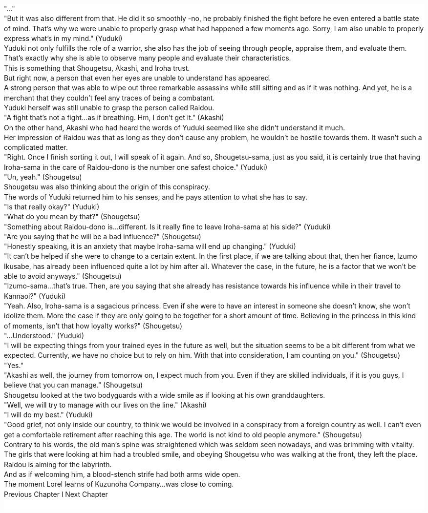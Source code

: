 "…"<br/>
"But it was also different from that. He did it so smoothly -no, he probably finished the fight before he even entered a battle state of mind. That’s why we were unable to properly grasp what had happened a few moments ago. Sorry, I am also unable to properly express what’s in my mind." (Yuduki)<br/>
Yuduki not only fulfills the role of a warrior, she also has the job of seeing through people, appraise them, and evaluate them. <br/>
That’s exactly why she is able to observe many people and evaluate their characteristics.<br/>
This is something that Shougetsu, Akashi, and Iroha trust.<br/>
But right now, a person that even her eyes are unable to understand has appeared.<br/>
A strong person that was able to wipe out three remarkable assassins while still sitting and as if it was nothing. And yet, he is a merchant that they couldn’t feel any traces of being a combatant.<br/>
Yuduki herself was still unable to grasp the person called Raidou.<br/>
"A fight that’s not a fight…as if breathing. Hm, I don’t get it." (Akashi)<br/>
On the other hand, Akashi who had heard the words of Yuduki seemed like she didn’t understand it much.<br/>
Her impression of Raidou was that as long as they don’t cause any problem, he wouldn’t be hostile towards them. It wasn’t such a complicated matter.<br/>
"Right. Once I finish sorting it out, I will speak of it again. And so, Shougetsu-sama, just as you said, it is certainly true that having Iroha-sama in the care of Raidou-dono is the number one safest choice." (Yuduki)<br/>
"Un, yeah." (Shougetsu)<br/>
Shougetsu was also thinking about the origin of this conspiracy.<br/>
The words of Yuduki returned him to his senses, and he pays attention to what she has to say.<br/>
"Is that really okay?" (Yuduki)<br/>
"What do you mean by that?" (Shougetsu)<br/>
"Something about Raidou-dono is…different. Is it really fine to leave Iroha-sama at his side?" (Yuduki)<br/>
"Are you saying that he will be a bad influence?" (Shougetsu)<br/>
"Honestly speaking, it is an anxiety that maybe Iroha-sama will end up changing." (Yuduki)<br/>
"It can’t be helped if she were to change to a certain extent. In the first place, if we are talking about that, then her fiance, Izumo Ikusabe, has already been influenced quite a lot by him after all. Whatever the case, in the future, he is a factor that we won’t be able to avoid anyways." (Shougetsu)<br/>
"Izumo-sama…that’s true. Then, are you saying that she already has resistance towards his influence while in their travel to Kannaoi?" (Yuduki)<br/>
"Yeah. Also, Iroha-sama is a sagacious princess. Even if she were to have an interest in someone she doesn’t know, she won’t idolize them. More the case if they are only going to be together for a short amount of time. Believing in the princess in this kind of moments, isn’t that how loyalty works?" (Shougetsu)<br/>
"…Understood." (Yuduki)<br/>
"I will be expecting things from your trained eyes in the future as well, but the situation seems to be a bit different from what we expected. Currently, we have no choice but to rely on him. With that into consideration, I am counting on you." (Shougetsu)<br/>
"Yes." <br/>
"Akashi as well, the journey from tomorrow on, I expect much from you. Even if they are skilled individuals, if it is you guys, I believe that you can manage." (Shougetsu)<br/>
Shougetsu looked at the two bodyguards with a wide smile as if looking at his own granddaughters. <br/>
"Well, we will try to manage with our lives on the line." (Akashi)<br/>
"I will do my best." (Yuduki)<br/>
"Good grief, not only inside our country, to think we would be involved in a conspiracy from a foreign country as well. I can’t even get a comfortable retirement after reaching this age. The world is not kind to old people anymore." (Shougetsu)<br/>
Contrary to his words, the old man’s spine was straightened which was seldom seen nowadays, and was brimming with vitality.<br/>
The girls that were looking at him had a troubled smile, and obeying Shougetsu who was walking at the front, they left the place.<br/>
Raidou is aiming for the labyrinth.<br/>
And as if welcoming him, a blood-stench strife had both arms wide open.<br/>
The moment Lorel learns of Kuzunoha Company…was close to coming.<br/>
Previous Chapter l Next Chapter<br/>
<br/>